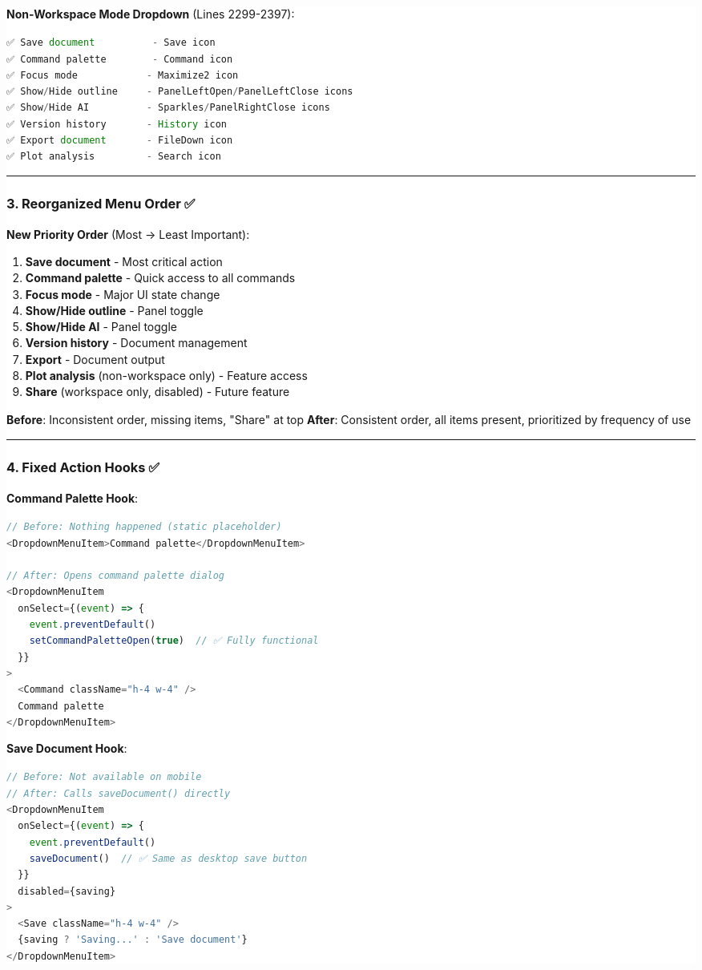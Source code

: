 **Non-Workspace Mode Dropdown** (Lines 2299-2397):
```typescript
✅ Save document          - Save icon
✅ Command palette        - Command icon
✅ Focus mode            - Maximize2 icon
✅ Show/Hide outline     - PanelLeftOpen/PanelLeftClose icons
✅ Show/Hide AI          - Sparkles/PanelRightClose icons
✅ Version history       - History icon
✅ Export document       - FileDown icon
✅ Plot analysis         - Search icon
```

---

### 3. Reorganized Menu Order ✅

**New Priority Order** (Most → Least Important):
1. **Save document** - Most critical action
2. **Command palette** - Quick access to all commands
3. **Focus mode** - Major UI state change
4. **Show/Hide outline** - Panel toggle
5. **Show/Hide AI** - Panel toggle
6. **Version history** - Document management
7. **Export** - Document output
8. **Plot analysis** (non-workspace only) - Feature access
9. **Share** (workspace only, disabled) - Future feature

**Before**: Inconsistent order, missing items, "Share" at top
**After**: Consistent order, all items present, prioritized by frequency of use

---

### 4. Fixed Action Hooks ✅

**Command Palette Hook**:
```typescript
// Before: Nothing happened (static placeholder)
<DropdownMenuItem>Command palette</DropdownMenuItem>

// After: Opens command palette dialog
<DropdownMenuItem
  onSelect={(event) => {
    event.preventDefault()
    setCommandPaletteOpen(true)  // ✅ Fully functional
  }}
>
  <Command className="h-4 w-4" />
  Command palette
</DropdownMenuItem>
```

**Save Document Hook**:
```typescript
// Before: Not available on mobile
// After: Calls saveDocument() directly
<DropdownMenuItem
  onSelect={(event) => {
    event.preventDefault()
    saveDocument()  // ✅ Same as desktop save button
  }}
  disabled={saving}
>
  <Save className="h-4 w-4" />
  {saving ? 'Saving...' : 'Save document'}
</DropdownMenuItem>
```
